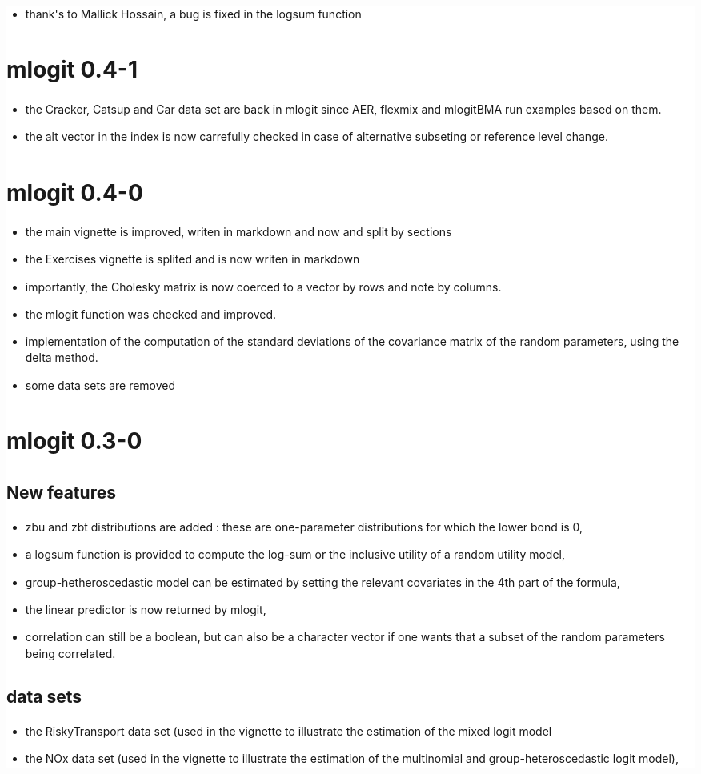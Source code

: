 * thank's to Mallick Hossain, a bug is fixed in the logsum function

# mlogit 0.4-1

* the Cracker, Catsup and Car data set are back in mlogit since AER,
  flexmix and mlogitBMA run examples based on them.

* the alt vector in the index is now carrefully checked in case of
  alternative subseting or reference level change.

# mlogit 0.4-0

* the main vignette is improved, writen in markdown and now and split
  by sections

* the Exercises vignette is splited and is now writen in markdown

* importantly, the Cholesky matrix is now coerced to a vector by rows
  and note by columns.
  
* the mlogit function was checked and improved.

* implementation of the computation of the standard deviations of the
  covariance matrix of the random parameters, using the delta method.
  
* some data sets are removed 

# mlogit 0.3-0

## New features

* zbu and zbt distributions are added : these are one-parameter
  distributions for which the lower bond is 0,

* a logsum function is provided to compute the log-sum or the
  inclusive utility of a random utility model,

* group-hetheroscedastic model can be estimated by setting the
  relevant covariates in the 4th part of the formula,

* the linear predictor is now returned by mlogit,

* correlation can still be a boolean, but can also be a character
  vector if one wants that a subset of the random parameters being
  correlated.

## data sets

* the RiskyTransport data set (used in the vignette to illustrate the
  estimation of the mixed logit model

* the NOx data set (used in the vignette to illustrate the estimation
  of the multinomial and group-heteroscedastic logit model),
